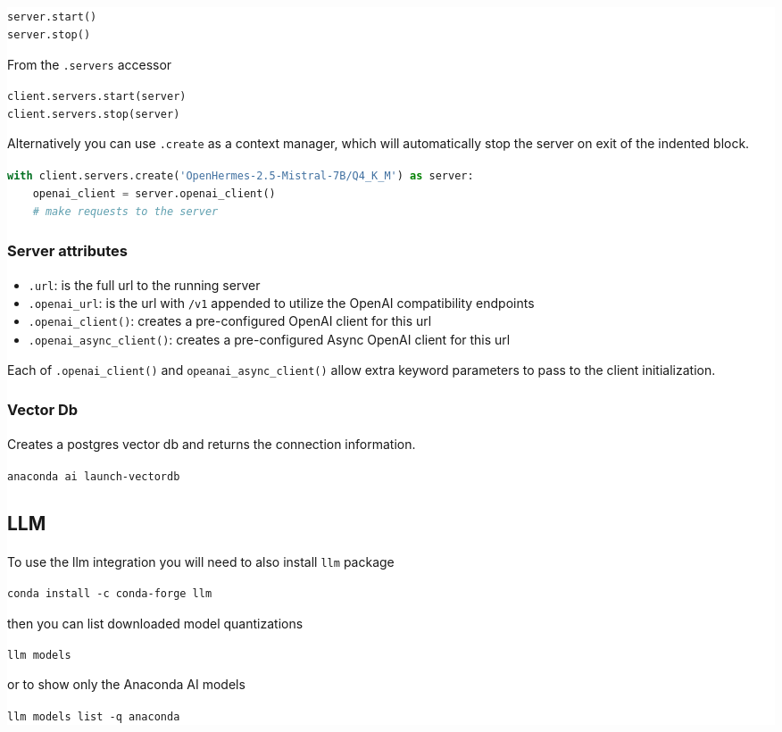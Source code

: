 ```python
server.start()
server.stop()
```

From the `.servers` accessor

```python
client.servers.start(server)
client.servers.stop(server)
```

Alternatively you can use `.create` as a context manager, which will
automatically stop the server on exit of the indented block.

```python
with client.servers.create('OpenHermes-2.5-Mistral-7B/Q4_K_M') as server:
    openai_client = server.openai_client()
    # make requests to the server
```

### Server attributes

* `.url`: is the full url to the running server
* `.openai_url`: is the url with `/v1` appended to utilize the OpenAI compatibility endpoints
* `.openai_client()`: creates a pre-configured OpenAI client for this url
* `.openai_async_client()`: creates a pre-configured Async OpenAI client for this url

Each of  `.openai_client()` and `opeanai_async_client()` allow extra keyword parameters to pass to the
client initialization.

### Vector Db

Creates a postgres vector db and returns the connection information.

```text
anaconda ai launch-vectordb
```

## LLM

To use the llm integration you will need to also install `llm` package

```text
conda install -c conda-forge llm
```

then you can list downloaded model quantizations

```text
llm models
```

or to show only the Anaconda AI models

```text
llm models list -q anaconda
```
